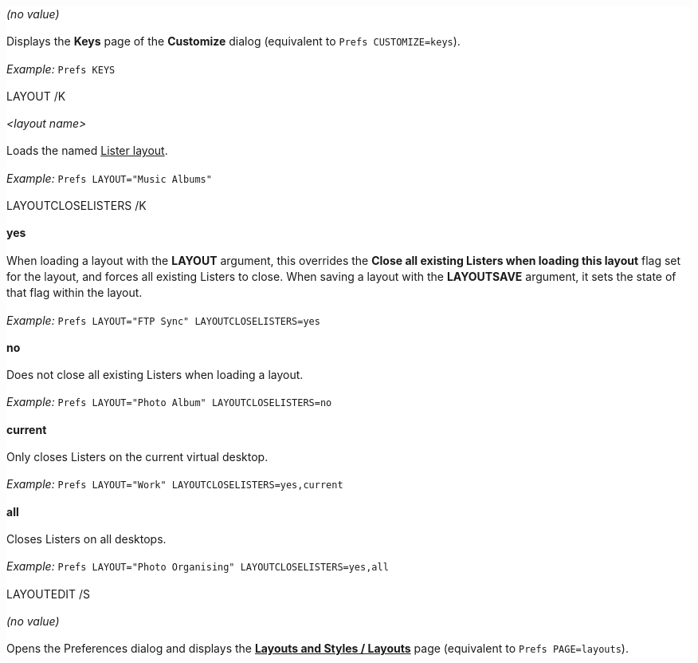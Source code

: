 *(no value)*</td><td>

Displays the **Keys** page of the **Customize** dialog (equivalent to `Prefs CUSTOMIZE=keys`).

*Example:* `Prefs KEYS`
</td></tr><tr><td>
LAYOUT</td><td>
/K</td><td>

*\<layout name\>*</td><td>

Loads the named [Lister layout](/Manual/basic_concepts/the_lister/layouts/README.md).

*Example:* `Prefs LAYOUT="Music Albums"`
</td></tr><tr><td>
LAYOUTCLOSELISTERS</td><td>
/K</td><td>

**yes**</td><td>

When loading a layout with the **LAYOUT** argument, this overrides the **Close all existing Listers when loading this layout** flag set for the layout, and forces all existing Listers to close. When saving a layout with the **LAYOUTSAVE** argument, it sets the state of that flag within the layout.

*Example:* `Prefs LAYOUT="FTP Sync" LAYOUTCLOSELISTERS=yes`
</td></tr><tr><td>
</td><td>
</td><td>

**no**</td><td>

Does not close all existing Listers when loading a layout.

*Example:* `Prefs LAYOUT="Photo Album" LAYOUTCLOSELISTERS=no`
</td></tr><tr><td>
</td><td>
</td><td>

**current**</td><td>

Only closes Listers on the current virtual desktop.

*Example:* `Prefs LAYOUT="Work" LAYOUTCLOSELISTERS=yes,current`
</td></tr><tr><td>
</td><td>
</td><td>

**all**</td><td>

Closes Listers on all desktops.

*Example:* `Prefs LAYOUT="Photo Organising" LAYOUTCLOSELISTERS=yes,all`
</td></tr><tr><td>
LAYOUTEDIT</td><td>
/S</td><td>

*(no value)*</td><td>

Opens the Preferences dialog and displays the **[Layouts and Styles / Layouts](/Manual/preferences/preferences_categories/layouts_and_styles/layouts.md)** page (equivalent to `Prefs PAGE=layouts`).
